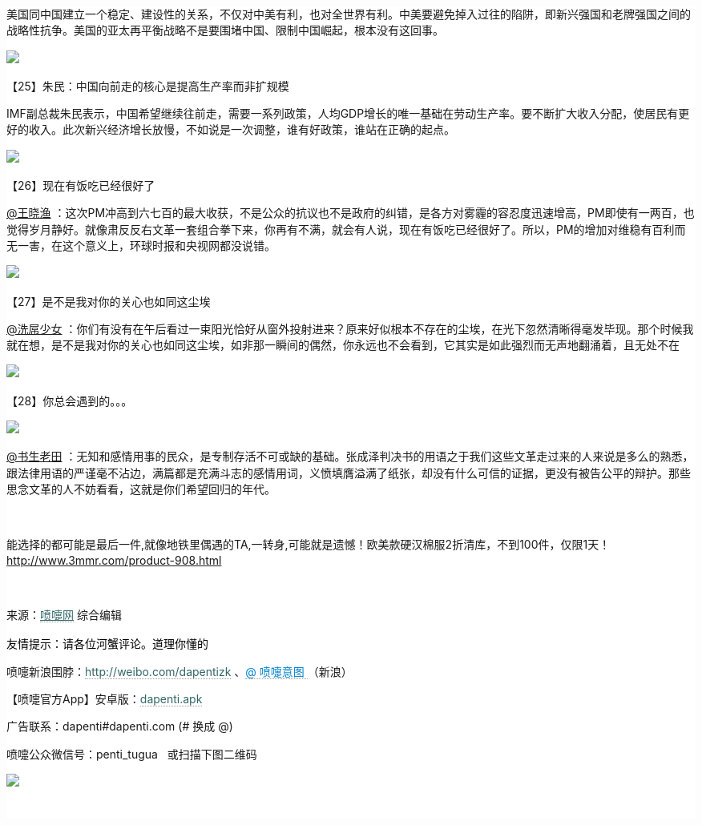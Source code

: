 <p>美国同中国建立一个稳定、建设性的关系，不仅对中美有利，也对全世界有利。中美要避免掉入过往的陷阱，即新兴强国和老牌强国之间的战略性抗争。美国的亚太再平衡战略不是要围堵中国、限制中国崛起，根本没有这回事。</p>
<p><img style="BORDER-BOTTOM-COLOR: #000000; BORDER-TOP-COLOR: #000000; BORDER-RIGHT-COLOR: #000000; BORDER-LEFT-COLOR: #000000" border="0" src="http://ptimg.org:88/dapenti/DnUpbqXz/39FGs.jpg"></p>
<p>【25】朱民：中国向前走的核心是提高生产率而非扩规模</p>
<p>IMF副总裁朱民表示，中国希望继续往前走，需要一系列政策，人均GDP增长的唯一基础在劳动生产率。要不断扩大收入分配，使居民有更好的收入。此次新兴经济增长放慢，不如说是一次调整，谁有好政策，谁站在正确的起点。</p>
<p><img style="BORDER-BOTTOM-COLOR: #000000; BORDER-TOP-COLOR: #000000; BORDER-RIGHT-COLOR: #000000; BORDER-LEFT-COLOR: #000000" border="0" src="http://ptimg.org:88/dapenti/DnUq0lDf/Tl4ox.jpg"></p>
<p>【26】现在有饭吃已经很好了</p>
<div class="WB_info">
<a class="WB_name S_func3" title="王晓渔" href="http://weibo.com/u/1404411345" node-type="feed_list_originNick" usercard="id=1404411345" nick-name="王晓渔">@王晓渔</a>&#160;：这次PM冲高到六七百的最大收获，不是公众的抗议也不是政府的纠错，是各方对雾霾的容忍度迅速增高，PM即使有一两百，也觉得岁月静好。就像肃反反右文革一套组合拳下来，你再有不满，就会有人说，现在有饭吃已经很好了。所以，PM的增加对维稳有百利而无一害，在这个意义上，环球时报和央视网都没说错。</div>
<p><img style="BORDER-BOTTOM-COLOR: #000000; BORDER-TOP-COLOR: #000000; BORDER-RIGHT-COLOR: #000000; BORDER-LEFT-COLOR: #000000" border="0" src="http://ptimg.org:88/dapenti/DnTwEVOn/10r8rQ.jpg"></p>
<p>【27】是不是我对你的关心也如同这尘埃</p>
<div class="WB_info">
<a class="WB_name S_func3" title="洗屌少女" href="http://weibo.com/u/1886477075" node-type="feed_list_originNick" usercard="id=1886477075" nick-name="洗屌少女">@洗屌少女</a>&#160;：你们有没有在午后看过一束阳光恰好从窗外投射进来？原来好似根本不存在的尘埃，在光下忽然清晰得毫发毕现。那个时候我就在想，是不是我对你的关心也如同这尘埃，如非那一瞬间的偶然，你永远也不会看到，它其实是如此强烈而无声地翻涌着，且无处不在</div>
<p><img style="BORDER-BOTTOM-COLOR: #000000; BORDER-TOP-COLOR: #000000; BORDER-RIGHT-COLOR: #000000; BORDER-LEFT-COLOR: #000000" border="0" src="http://ptimg.org:88/dapenti/DnSsENOx/irAIM.jpg"></p>
<p>【28】你总会遇到的。。。 <br></p>
<p><img style="BORDER-BOTTOM-COLOR: #000000; BORDER-TOP-COLOR: #000000; BORDER-RIGHT-COLOR: #000000; BORDER-LEFT-COLOR: #000000" border="0" src="http://ptimg.org:88/dapenti/DnSlV2ga/oxpmA.jpg"></p>
<div class="WB_info">
<a class="WB_name S_func3" title="书生老田" href="http://weibo.com/u/3871628400" node-type="feed_list_originNick" usercard="id=3871628400" nick-name="书生老田">@书生老田</a>&#160;：无知和感情用事的民众，是专制存活不可或缺的基础。张成泽判决书的用语之于我们这些文革走过来的人来说是多么的熟悉，跟法律用语的严谨毫不沾边，满篇都是充满斗志的感情用词，义愤填膺溢满了纸张，却没有什么可信的证据，更没有被告公平的辩护。那些思念文革的人不妨看看，这就是你们希望回归的年代。</div>
<p>&#160;</p>
<p>能选择的都可能是最后一件,就像地铁里偶遇的TA,一转身,可能就是遗憾！欧美款硬汉棉服2折清库，不到100件，仅限1天！<a href="http://www.3mmr.com/product-908.html">http://www.3mmr.com/product-908.html</a></p>
<p>&#160;</p>
<p>来源：<a style="BORDER-BOTTOM: rgb(153,153,153) 1px dotted; BACKGROUND-COLOR: transparent; COLOR: rgb(51,102,102)" href="http://www.dapenti.com/" target="_blank"><font color="#336666">喷嚏网</font></a> 综合编辑</p>
<p style="TEXT-TRANSFORM: none; BACKGROUND-COLOR: rgb(255,255,255); TEXT-INDENT: 0px; FONT: 14px/22px Verdana, tahoma, Arial, Helvetica, sans-serif; WHITE-SPACE: normal; LETTER-SPACING: normal; COLOR: rgb(0,0,0); WORD-SPACING: 0px; -webkit-text-stroke-width: 0px">友情提示：请各位河蟹评论。道理你懂的</p>
<p></p>
<p>喷嚏新浪围脖：<a style="BORDER-BOTTOM: rgb(153,153,153) 1px dotted; BACKGROUND-COLOR: transparent; COLOR: rgb(51,102,102); TEXT-DECORATION: none" href="http://weibo.com/dapentizk"><font color="#336666">http://weibo.com/dapentizk</font></a> 、<a style="BORDER-BOTTOM: rgb(153,153,153) 1px dotted; BACKGROUND-COLOR: transparent; COLOR: rgb(51,102,102); TEXT-DECORATION: none" href="http://weibo.com/2379450280" target="_blank"><font color="#0082cb">@ 喷嚏意图<span class="Apple-converted-space"> </span></font></a>（新浪）</p>
<p>【喷嚏官方App】安卓版：<a style="BORDER-BOTTOM: rgb(153,153,153) 1px dotted; BACKGROUND-COLOR: transparent; TEXT-DECORATION: none" href="http://www.dapenti.com/blog/app/dapenti.apk"><font color="#336666">dapenti.apk</font></a></p>
<p>广告联系：dapenti#dapenti.com (# 换成 @)</p>
<p>喷嚏公众微信号：penti_tugua&#160;&#160; 或扫描下图二维码</p>
<p><img style="BORDER-BOTTOM-COLOR: #000000; BORDER-TOP-COLOR: #000000; BORDER-RIGHT-COLOR: #000000; BORDER-LEFT-COLOR: #000000" border="0" src="http://ptimg.org:88/dapenti/CLqt1BOg/EpRag.jpg"></p>
<p>&#160;</p>
<p></p>
</div>